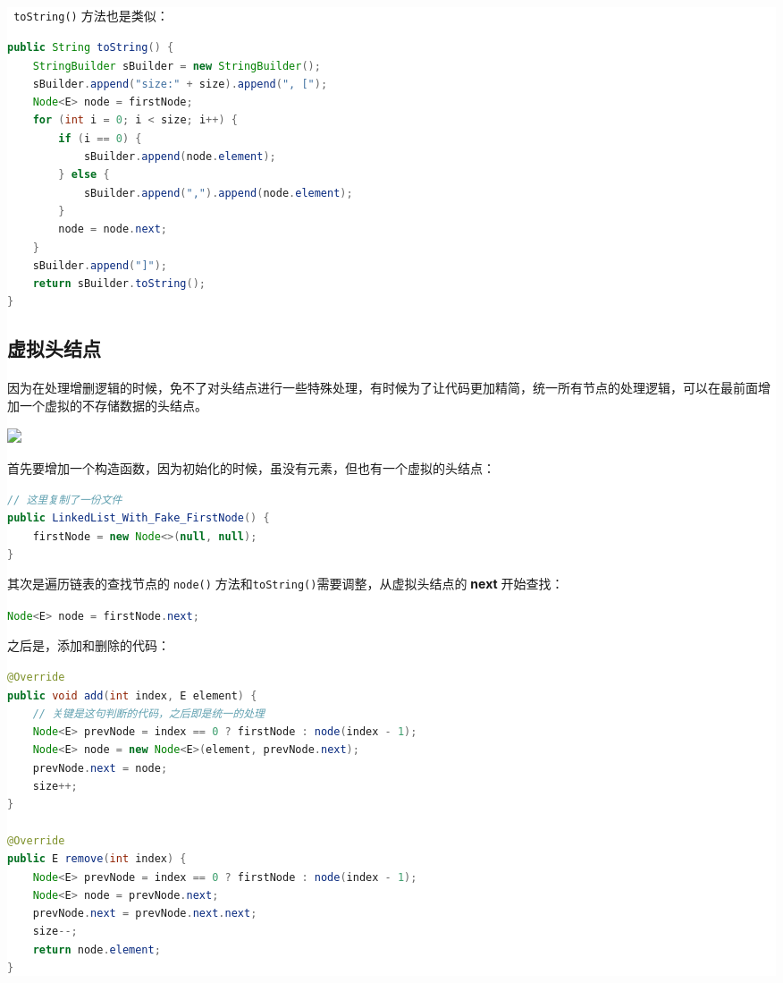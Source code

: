 ` toString()` 方法也是类似：

```java
public String toString() {
    StringBuilder sBuilder = new StringBuilder();
    sBuilder.append("size:" + size).append(", [");
    Node<E> node = firstNode;
    for (int i = 0; i < size; i++) {
        if (i == 0) {
            sBuilder.append(node.element);
        } else {
            sBuilder.append(",").append(node.element);
        }
        node = node.next;
    }
    sBuilder.append("]");
    return sBuilder.toString();
}
```

## 虚拟头结点

因为在处理增删逻辑的时候，免不了对头结点进行一些特殊处理，有时候为了让代码更加精简，统一所有节点的处理逻辑，可以在最前面增加一个虚拟的不存储数据的头结点。

![](https://cdn.jsdelivr.net/gh/mahoo12138/js-css-cdn/hexo-images/study/algorithm/20210425144755.png)

首先要增加一个构造函数，因为初始化的时候，虽没有元素，但也有一个虚拟的头结点：

```java
// 这里复制了一份文件
public LinkedList_With_Fake_FirstNode() {
    firstNode = new Node<>(null, null);
}
```

其次是遍历链表的查找节点的 `node()` 方法和`toString()`需要调整，从虚拟头结点的 **next** 开始查找：

```java
Node<E> node = firstNode.next;
```

之后是，添加和删除的代码：

```java
@Override
public void add(int index, E element) {
    // 关键是这句判断的代码，之后即是统一的处理
    Node<E> prevNode = index == 0 ? firstNode : node(index - 1);
    Node<E> node = new Node<E>(element, prevNode.next);
    prevNode.next = node;
    size++;
}

@Override
public E remove(int index) {
    Node<E> prevNode = index == 0 ? firstNode : node(index - 1);
    Node<E> node = prevNode.next;
    prevNode.next = prevNode.next.next;
    size--;
    return node.element;
}
```
